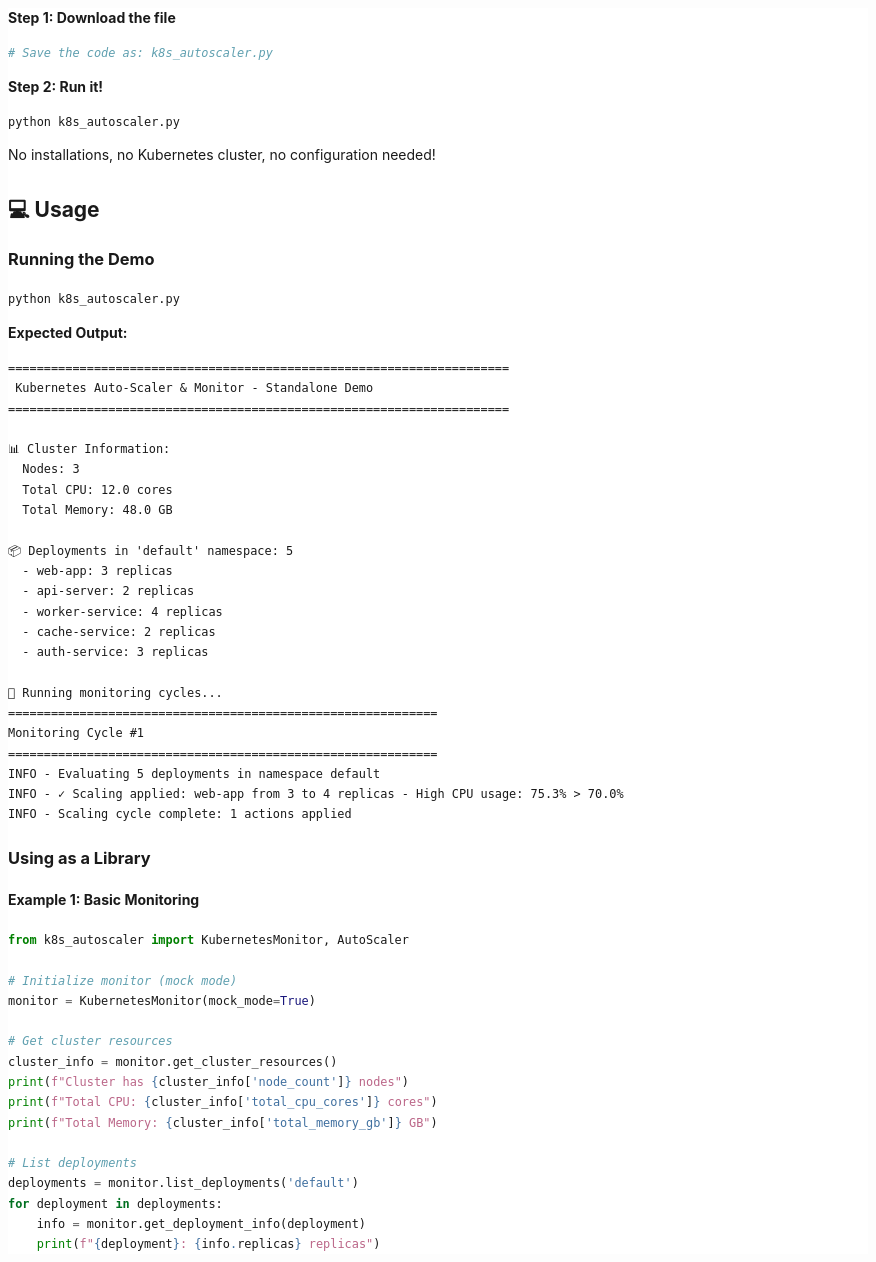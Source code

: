 **Step 1: Download the file**
```bash
# Save the code as: k8s_autoscaler.py
```

**Step 2: Run it!**
```bash
python k8s_autoscaler.py
```

No installations, no Kubernetes cluster, no configuration needed!

## 💻 Usage

### Running the Demo
```bash
python k8s_autoscaler.py
```

**Expected Output:**
```
======================================================================
 Kubernetes Auto-Scaler & Monitor - Standalone Demo
======================================================================

📊 Cluster Information:
  Nodes: 3
  Total CPU: 12.0 cores
  Total Memory: 48.0 GB

📦 Deployments in 'default' namespace: 5
  - web-app: 3 replicas
  - api-server: 2 replicas
  - worker-service: 4 replicas
  - cache-service: 2 replicas
  - auth-service: 3 replicas

🔄 Running monitoring cycles...
============================================================
Monitoring Cycle #1
============================================================
INFO - Evaluating 5 deployments in namespace default
INFO - ✓ Scaling applied: web-app from 3 to 4 replicas - High CPU usage: 75.3% > 70.0%
INFO - Scaling cycle complete: 1 actions applied
```

### Using as a Library

#### Example 1: Basic Monitoring
```python
from k8s_autoscaler import KubernetesMonitor, AutoScaler

# Initialize monitor (mock mode)
monitor = KubernetesMonitor(mock_mode=True)

# Get cluster resources
cluster_info = monitor.get_cluster_resources()
print(f"Cluster has {cluster_info['node_count']} nodes")
print(f"Total CPU: {cluster_info['total_cpu_cores']} cores")
print(f"Total Memory: {cluster_info['total_memory_gb']} GB")

# List deployments
deployments = monitor.list_deployments('default')
for deployment in deployments:
    info = monitor.get_deployment_info(deployment)
    print(f"{deployment}: {info.replicas} replicas")
```